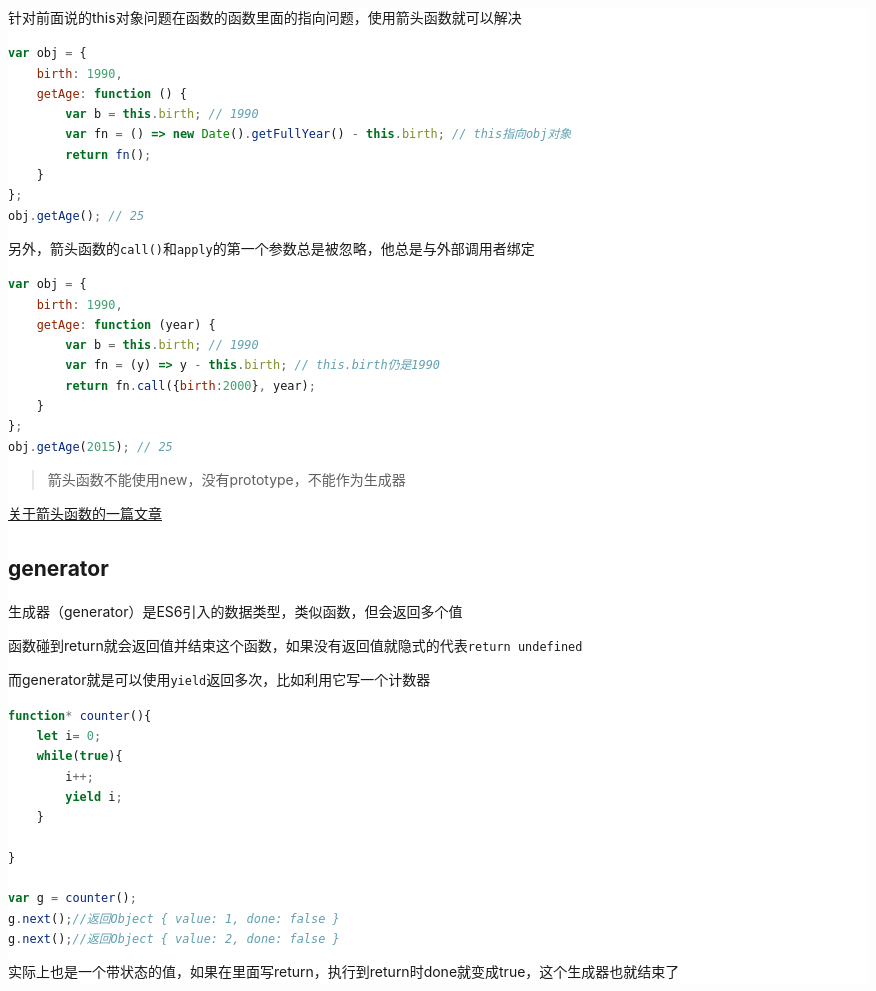 针对前面说的this对象问题在函数的函数里面的指向问题，使用箭头函数就可以解决

```js
var obj = {
    birth: 1990,
    getAge: function () {
        var b = this.birth; // 1990
        var fn = () => new Date().getFullYear() - this.birth; // this指向obj对象
        return fn();
    }
};
obj.getAge(); // 25
```

另外，箭头函数的`call()`和`apply`的第一个参数总是被忽略，他总是与外部调用者绑定

```js
var obj = {
    birth: 1990,
    getAge: function (year) {
        var b = this.birth; // 1990
        var fn = (y) => y - this.birth; // this.birth仍是1990
        return fn.call({birth:2000}, year);
    }
};
obj.getAge(2015); // 25
```

> 箭头函数不能使用new，没有prototype，不能作为生成器

[关于箭头函数的一篇文章](https://www.open-open.com/lib/view/open1482063707519.html)

## generator

生成器（generator）是ES6引入的数据类型，类似函数，但会返回多个值

函数碰到return就会返回值并结束这个函数，如果没有返回值就隐式的代表`return undefined`

而generator就是可以使用`yield`返回多次，比如利用它写一个计数器

```js
function* counter(){
    let i= 0;
    while(true){
      	i++;
    	yield i;
    }
    
}

var g = counter();
g.next();//返回Object { value: 1, done: false }
g.next();//返回Object { value: 2, done: false }
```

实际上也是一个带状态的值，如果在里面写return，执行到return时done就变成true，这个生成器也就结束了

